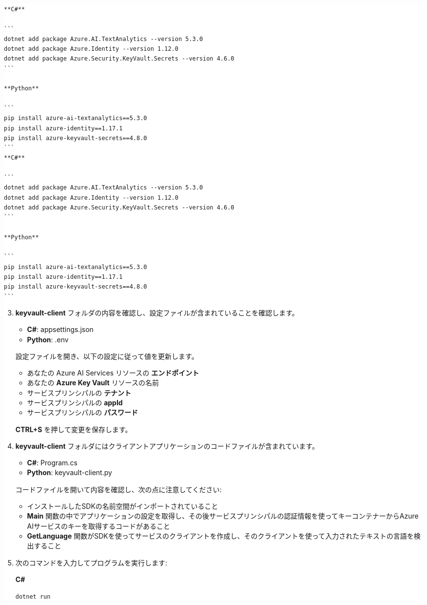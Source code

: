     **C#**

    ```
    dotnet add package Azure.AI.TextAnalytics --version 5.3.0
    dotnet add package Azure.Identity --version 1.12.0
    dotnet add package Azure.Security.KeyVault.Secrets --version 4.6.0
    ```

    **Python**

    ```
    pip install azure-ai-textanalytics==5.3.0
    pip install azure-identity==1.17.1
    pip install azure-keyvault-secrets==4.8.0
    ```
    **C#**

    ```
    dotnet add package Azure.AI.TextAnalytics --version 5.3.0
    dotnet add package Azure.Identity --version 1.12.0
    dotnet add package Azure.Security.KeyVault.Secrets --version 4.6.0
    ```

    **Python**

    ```
    pip install azure-ai-textanalytics==5.3.0
    pip install azure-identity==1.17.1
    pip install azure-keyvault-secrets==4.8.0
    ```

3. **keyvault-client** フォルダの内容を確認し、設定ファイルが含まれていることを確認します。
    - **C#**: appsettings.json
    - **Python**: .env

    設定ファイルを開き、以下の設定に従って値を更新します。
    
    - あなたの Azure AI Services リソースの **エンドポイント**
    - あなたの **Azure Key Vault** リソースの名前
    - サービスプリンシパルの **テナント**
    - サービスプリンシパルの **appId**
    - サービスプリンシパルの **パスワード**

    **CTRL+S** を押して変更を保存します。

4. **keyvault-client** フォルダにはクライアントアプリケーションのコードファイルが含まれています。

    - **C#**: Program.cs
    - **Python**: keyvault-client.py

    コードファイルを開いて内容を確認し、次の点に注意してください:
    - インストールしたSDKの名前空間がインポートされていること
    - **Main** 関数の中でアプリケーションの設定を取得し、その後サービスプリンシパルの認証情報を使ってキーコンテナーからAzure AIサービスのキーを取得するコードがあること
    - **GetLanguage** 関数がSDKを使ってサービスのクライアントを作成し、そのクライアントを使って入力されたテキストの言語を検出すること

5. 次のコマンドを入力してプログラムを実行します:

    **C#**
    ```
    dotnet run
    ```
